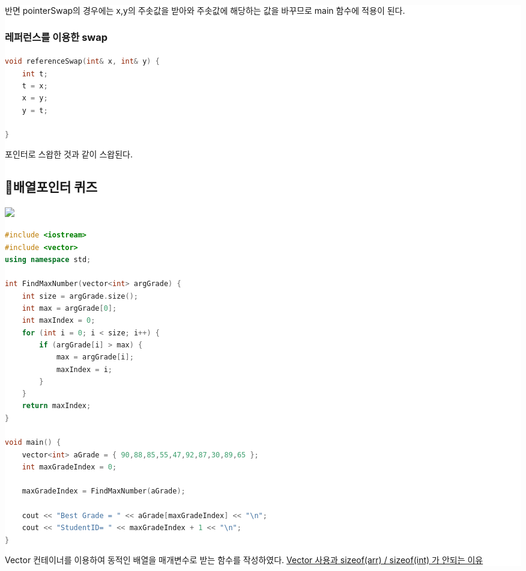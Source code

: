 반면 pointerSwap의 경우에는 x,y의 주솟값을 받아와 주솟값에 해당하는 값을 바꾸므로 main 함수에 적용이 된다.

### 레퍼런스를 이용한 swap
```cpp
void referenceSwap(int& x, int& y) {
	int t;
	t = x;
	x = y;
	y = t;

}
```
포인터로 스왑한 것과 같이 스왑된다.

## 🔑배열포인터 퀴즈

![](https://images.velog.io/images/leeyjwinter/post/919e506b-964e-42b0-b73a-41d90985484e/image.png)
```cpp
#include <iostream>
#include <vector>
using namespace std;

int FindMaxNumber(vector<int> argGrade) {
	int size = argGrade.size();
	int max = argGrade[0];
	int maxIndex = 0;
	for (int i = 0; i < size; i++) {
		if (argGrade[i] > max) {
			max = argGrade[i];
			maxIndex = i;
		}
	}
	return maxIndex;
}

void main() {
	vector<int> aGrade = { 90,88,85,55,47,92,87,30,89,65 };
	int maxGradeIndex = 0;

	maxGradeIndex = FindMaxNumber(aGrade);

	cout << "Best Grade = " << aGrade[maxGradeIndex] << "\n";
	cout << "StudentID= " << maxGradeIndex + 1 << "\n";
}
```
Vector 컨테이너를 이용하여 동적인 배열을 매개변수로 받는 함수를 작성하였다.
[Vector 사용과 sizeof(arr) / sizeof(int) 가 안되는 이유](https://www.delftstack.com/ko/howto/cpp/how-to-find-length-of-an-array-in-cpp/#sizeof-%25EC%2597%25B0%25EC%2582%25B0%25EC%259E%2590%25EB%25A5%25BC-%25EC%2582%25AC%25EC%259A%25A9%25ED%2595%2598%25EC%2597%25AC-c%2b%2b%25EC%2597%2590%25EC%2584%259C-c-%25EC%258A%25A4%25ED%2583%2580%25EC%259D%25BC-%25EB%25B0%25B0%25EC%2597%25B4-%25ED%2581%25AC%25EA%25B8%25B0-%25EA%25B3%2584%25EC%2582%25B0)
